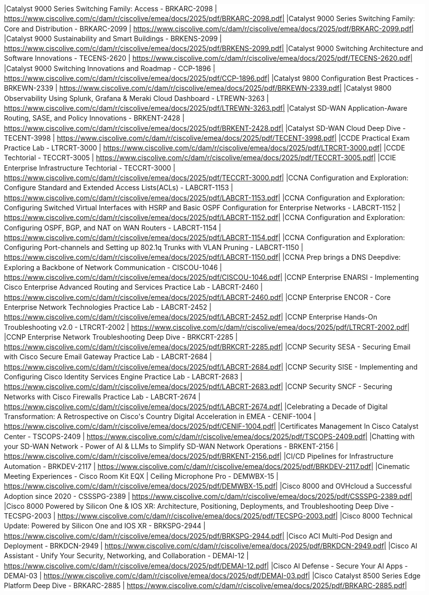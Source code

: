 |Catalyst 9000 Series Switching Family: Access - BRKARC-2098 | https://www.ciscolive.com/c/dam/r/ciscolive/emea/docs/2025/pdf/BRKARC-2098.pdf|
|Catalyst 9000 Series Switching Family: Core and Distribution - BRKARC-2099 | https://www.ciscolive.com/c/dam/r/ciscolive/emea/docs/2025/pdf/BRKARC-2099.pdf|
|Catalyst 9000 Sustainability and Smart Buildings - BRKENS-2099 | https://www.ciscolive.com/c/dam/r/ciscolive/emea/docs/2025/pdf/BRKENS-2099.pdf|
|Catalyst 9000 Switching Architecture and Software Innovations - TECENS-2620 | https://www.ciscolive.com/c/dam/r/ciscolive/emea/docs/2025/pdf/TECENS-2620.pdf|
|Catalyst 9000 Switching Innovations and Roadmap - CCP-1896 | https://www.ciscolive.com/c/dam/r/ciscolive/emea/docs/2025/pdf/CCP-1896.pdf|
|Catalyst 9800 Configuration Best Practices - BRKEWN-2339 | https://www.ciscolive.com/c/dam/r/ciscolive/emea/docs/2025/pdf/BRKEWN-2339.pdf|
|Catalyst 9800 Observability Using Splunk, Grafana & Meraki Cloud Dashboard - LTREWN-3263 | https://www.ciscolive.com/c/dam/r/ciscolive/emea/docs/2025/pdf/LTREWN-3263.pdf|
|Catalyst SD-WAN Application-Aware Routing, SASE, and Policy Innovations - BRKENT-2428 | https://www.ciscolive.com/c/dam/r/ciscolive/emea/docs/2025/pdf/BRKENT-2428.pdf|
|Catalyst SD-WAN Cloud Deep Dive - TECENT-3998 | https://www.ciscolive.com/c/dam/r/ciscolive/emea/docs/2025/pdf/TECENT-3998.pdf|
|CCDE Practical Exam Practice Lab - LTRCRT-3000 | https://www.ciscolive.com/c/dam/r/ciscolive/emea/docs/2025/pdf/LTRCRT-3000.pdf|
|CCDE Techtorial - TECCRT-3005 | https://www.ciscolive.com/c/dam/r/ciscolive/emea/docs/2025/pdf/TECCRT-3005.pdf|
|CCIE Enterprise Infrastructure Techtorial - TECCRT-3000 | https://www.ciscolive.com/c/dam/r/ciscolive/emea/docs/2025/pdf/TECCRT-3000.pdf|
|CCNA Configuration and Exploration: Configure Standard and Extended Access Lists(ACLs) - LABCRT-1153 | https://www.ciscolive.com/c/dam/r/ciscolive/emea/docs/2025/pdf/LABCRT-1153.pdf|
|CCNA Configuration and Exploration: Configuring Switched Virtual Interfaces with HSRP and Basic OSPF Configuration for Enterprise Networks - LABCRT-1152 | https://www.ciscolive.com/c/dam/r/ciscolive/emea/docs/2025/pdf/LABCRT-1152.pdf|
|CCNA Configuration and Exploration: Configuring OSPF, BGP, and NAT on WAN Routers - LABCRT-1154 | https://www.ciscolive.com/c/dam/r/ciscolive/emea/docs/2025/pdf/LABCRT-1154.pdf|
|CCNA Configuration and Exploration: Configuring Port-channels and Setting up 802.1q Trunks with VLAN Pruning - LABCRT-1150 | https://www.ciscolive.com/c/dam/r/ciscolive/emea/docs/2025/pdf/LABCRT-1150.pdf|
|CCNA Prep brings a DNS Deepdive: Exploring a Backbone of Network Communication - CISCOU-1046 | https://www.ciscolive.com/c/dam/r/ciscolive/emea/docs/2025/pdf/CISCOU-1046.pdf|
|CCNP Enterprise ENARSI - Implementing Cisco Enterprise Advanced Routing and Services Practice Lab - LABCRT-2460 | https://www.ciscolive.com/c/dam/r/ciscolive/emea/docs/2025/pdf/LABCRT-2460.pdf|
|CCNP Enterprise ENCOR - Core Enterprise Network Technologies Practice Lab - LABCRT-2452 | https://www.ciscolive.com/c/dam/r/ciscolive/emea/docs/2025/pdf/LABCRT-2452.pdf|
|CCNP Enterprise Hands-On Troubleshooting v2.0 - LTRCRT-2002 | https://www.ciscolive.com/c/dam/r/ciscolive/emea/docs/2025/pdf/LTRCRT-2002.pdf|
|CCNP Enterprise Network Troubleshooting Deep Dive - BRKCRT-2285 | https://www.ciscolive.com/c/dam/r/ciscolive/emea/docs/2025/pdf/BRKCRT-2285.pdf|
|CCNP Security SESA - Securing Email with Cisco Secure Email Gateway Practice Lab - LABCRT-2684 | https://www.ciscolive.com/c/dam/r/ciscolive/emea/docs/2025/pdf/LABCRT-2684.pdf|
|CCNP Security SISE - Implementing and Configuring Cisco Identity Services Engine Practice Lab - LABCRT-2683 | https://www.ciscolive.com/c/dam/r/ciscolive/emea/docs/2025/pdf/LABCRT-2683.pdf|
|CCNP Security SNCF - Securing Networks with Cisco Firewalls Practice Lab - LABCRT-2674 | https://www.ciscolive.com/c/dam/r/ciscolive/emea/docs/2025/pdf/LABCRT-2674.pdf|
|Celebrating a Decade of Digital Transformation: A Retrospective on Cisco's Country Digital Acceleration in EMEA - CENIF-1004 | https://www.ciscolive.com/c/dam/r/ciscolive/emea/docs/2025/pdf/CENIF-1004.pdf|
|Certificates Management In Cisco Catalyst Center - TSCOPS-2409 | https://www.ciscolive.com/c/dam/r/ciscolive/emea/docs/2025/pdf/TSCOPS-2409.pdf|
|Chatting with your SD-WAN Network - Power of AI & LLMs to Simplify SD-WAN Network Operations - BRKENT-2156 | https://www.ciscolive.com/c/dam/r/ciscolive/emea/docs/2025/pdf/BRKENT-2156.pdf|
|CI/CD Pipelines for Infrastructure Automation - BRKDEV-2117 | https://www.ciscolive.com/c/dam/r/ciscolive/emea/docs/2025/pdf/BRKDEV-2117.pdf|
|Cinematic Meeting Experiences - Cisco Room Kit EQX | Ceiling Microphone Pro - DEMWBX-15 | https://www.ciscolive.com/c/dam/r/ciscolive/emea/docs/2025/pdf/DEMWBX-15.pdf|
|Cisco 8000 and OVHcloud a Successful Adoption since 2020 - CSSSPG-2389 | https://www.ciscolive.com/c/dam/r/ciscolive/emea/docs/2025/pdf/CSSSPG-2389.pdf|
|Cisco 8000 Powered by Silicon One & IOS XR: Architecture, Positioning, Deployments, and Troubleshooting Deep Dive - TECSPG-2003 | https://www.ciscolive.com/c/dam/r/ciscolive/emea/docs/2025/pdf/TECSPG-2003.pdf|
|Cisco 8000 Technical Update: Powered by Silicon One and IOS XR - BRKSPG-2944 | https://www.ciscolive.com/c/dam/r/ciscolive/emea/docs/2025/pdf/BRKSPG-2944.pdf|
|Cisco ACI Multi-Pod Design and Deployment - BRKDCN-2949 | https://www.ciscolive.com/c/dam/r/ciscolive/emea/docs/2025/pdf/BRKDCN-2949.pdf|
|Cisco AI Assistant - Unify Your Security, Networking, and Collaboration - DEMAI-12 | https://www.ciscolive.com/c/dam/r/ciscolive/emea/docs/2025/pdf/DEMAI-12.pdf|
|Cisco AI Defense - Secure Your AI Apps - DEMAI-03 | https://www.ciscolive.com/c/dam/r/ciscolive/emea/docs/2025/pdf/DEMAI-03.pdf|
|Cisco Catalyst 8500 Series Edge Platform Deep Dive - BRKARC-2885 | https://www.ciscolive.com/c/dam/r/ciscolive/emea/docs/2025/pdf/BRKARC-2885.pdf|